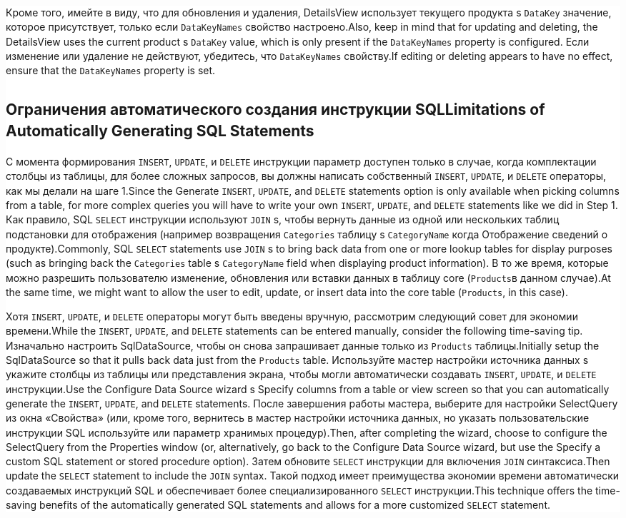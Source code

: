 
<span data-ttu-id="928f6-230">Кроме того, имейте в виду, что для обновления и удаления, DetailsView использует текущего продукта s `DataKey` значение, которое присутствует, только если `DataKeyNames` свойство настроено.</span><span class="sxs-lookup"><span data-stu-id="928f6-230">Also, keep in mind that for updating and deleting, the DetailsView uses the current product s `DataKey` value, which is only present if the `DataKeyNames` property is configured.</span></span> <span data-ttu-id="928f6-231">Если изменение или удаление не действуют, убедитесь, что `DataKeyNames` свойству.</span><span class="sxs-lookup"><span data-stu-id="928f6-231">If editing or deleting appears to have no effect, ensure that the `DataKeyNames` property is set.</span></span>

## <a name="limitations-of-automatically-generating-sql-statements"></a><span data-ttu-id="928f6-232">Ограничения автоматического создания инструкции SQL</span><span class="sxs-lookup"><span data-stu-id="928f6-232">Limitations of Automatically Generating SQL Statements</span></span>

<span data-ttu-id="928f6-233">С момента формирования `INSERT`, `UPDATE`, и `DELETE` инструкции параметр доступен только в случае, когда комплектации столбцы из таблицы, для более сложных запросов, вы должны написать собственный `INSERT`, `UPDATE`, и `DELETE` операторы, как мы делали на шаге 1.</span><span class="sxs-lookup"><span data-stu-id="928f6-233">Since the Generate `INSERT`, `UPDATE`, and `DELETE` statements option is only available when picking columns from a table, for more complex queries you will have to write your own `INSERT`, `UPDATE`, and `DELETE` statements like we did in Step 1.</span></span> <span data-ttu-id="928f6-234">Как правило, SQL `SELECT` инструкции используют `JOIN` s, чтобы вернуть данные из одной или нескольких таблиц подстановки для отображения (например возвращения `Categories` таблицу s `CategoryName` когда Отображение сведений о продукте).</span><span class="sxs-lookup"><span data-stu-id="928f6-234">Commonly, SQL `SELECT` statements use `JOIN` s to bring back data from one or more lookup tables for display purposes (such as bringing back the `Categories` table s `CategoryName` field when displaying product information).</span></span> <span data-ttu-id="928f6-235">В то же время, которые можно разрешить пользователю изменение, обновления или вставки данных в таблицу core (`Products`в данном случае).</span><span class="sxs-lookup"><span data-stu-id="928f6-235">At the same time, we might want to allow the user to edit, update, or insert data into the core table (`Products`, in this case).</span></span>

<span data-ttu-id="928f6-236">Хотя `INSERT`, `UPDATE`, и `DELETE` операторы могут быть введены вручную, рассмотрим следующий совет для экономии времени.</span><span class="sxs-lookup"><span data-stu-id="928f6-236">While the `INSERT`, `UPDATE`, and `DELETE` statements can be entered manually, consider the following time-saving tip.</span></span> <span data-ttu-id="928f6-237">Изначально настроить SqlDataSource, чтобы он снова запрашивает данные только из `Products` таблицы.</span><span class="sxs-lookup"><span data-stu-id="928f6-237">Initially setup the SqlDataSource so that it pulls back data just from the `Products` table.</span></span> <span data-ttu-id="928f6-238">Используйте мастер настройки источника данных s укажите столбцы из таблицы или представления экрана, чтобы могли автоматически создавать `INSERT`, `UPDATE`, и `DELETE` инструкции.</span><span class="sxs-lookup"><span data-stu-id="928f6-238">Use the Configure Data Source wizard s Specify columns from a table or view screen so that you can automatically generate the `INSERT`, `UPDATE`, and `DELETE` statements.</span></span> <span data-ttu-id="928f6-239">После завершения работы мастера, выберите для настройки SelectQuery из окна «Свойства» (или, кроме того, вернитесь в мастер настройки источника данных, но указать пользовательские инструкции SQL используйте или параметр хранимых процедур).</span><span class="sxs-lookup"><span data-stu-id="928f6-239">Then, after completing the wizard, choose to configure the SelectQuery from the Properties window (or, alternatively, go back to the Configure Data Source wizard, but use the Specify a custom SQL statement or stored procedure option).</span></span> <span data-ttu-id="928f6-240">Затем обновите `SELECT` инструкции для включения `JOIN` синтаксиса.</span><span class="sxs-lookup"><span data-stu-id="928f6-240">Then update the `SELECT` statement to include the `JOIN` syntax.</span></span> <span data-ttu-id="928f6-241">Такой подход имеет преимущества экономии времени автоматически создаваемых инструкций SQL и обеспечивает более специализированного `SELECT` инструкции.</span><span class="sxs-lookup"><span data-stu-id="928f6-241">This technique offers the time-saving benefits of the automatically generated SQL statements and allows for a more customized `SELECT` statement.</span></span>
